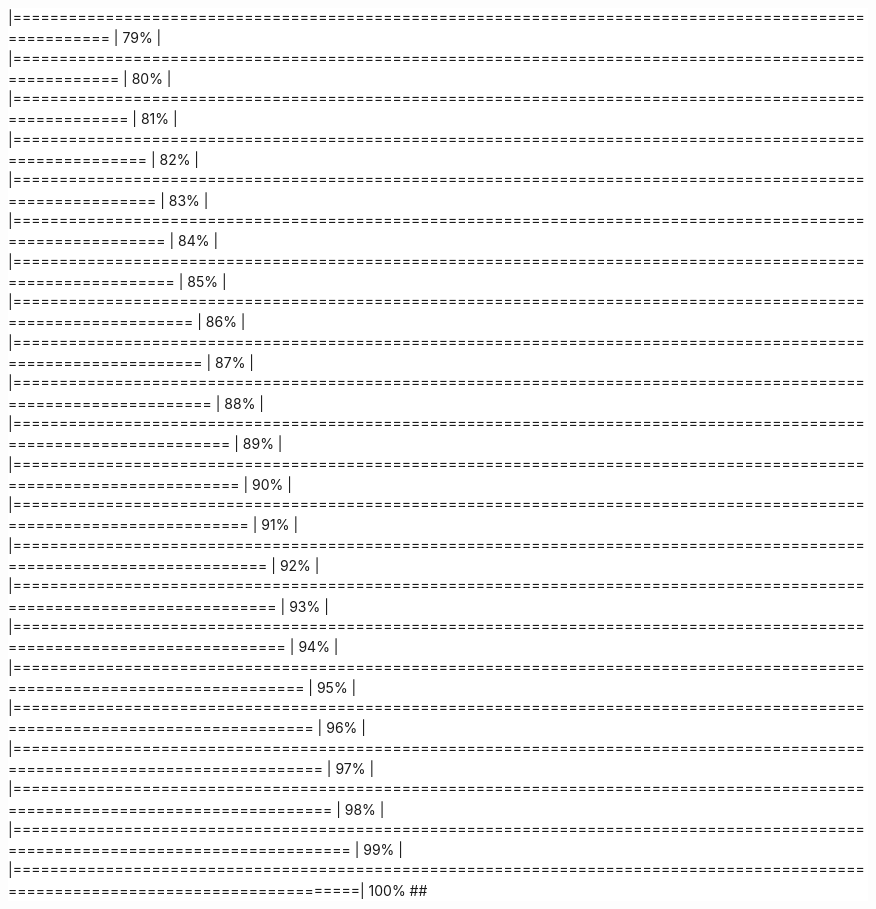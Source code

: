 |=======================================================================================================                           |  79%  |                                                                                                                                          |========================================================================================================                          |  80%  |                                                                                                                                          |=========================================================================================================                         |  81%  |                                                                                                                                          |===========================================================================================================                       |  82%  |                                                                                                                                          |============================================================================================================                      |  83%  |                                                                                                                                          |=============================================================================================================                     |  84%  |                                                                                                                                          |==============================================================================================================                    |  85%  |                                                                                                                                          |================================================================================================================                  |  86%  |                                                                                                                                          |=================================================================================================================                 |  87%  |                                                                                                                                          |==================================================================================================================                |  88%  |                                                                                                                                          |====================================================================================================================              |  89%  |                                                                                                                                          |=====================================================================================================================             |  90%  |                                                                                                                                          |======================================================================================================================            |  91%  |
|========================================================================================================================          |  92%  |                                                                                                                                          |=========================================================================================================================         |  93%  |                                                                                                                                          |==========================================================================================================================        |  94%  |                                                                                                                                          |============================================================================================================================      |  95%  |                                                                                                                                          |=============================================================================================================================     |  96%  |                                                                                                                                          |==============================================================================================================================    |  97%  |                                                                                                                                          |===============================================================================================================================   |  98%  |                                                                                                                                          |================================================================================================================================= |  99%  |                                                                                                                                          |==================================================================================================================================| 100%
    ## 